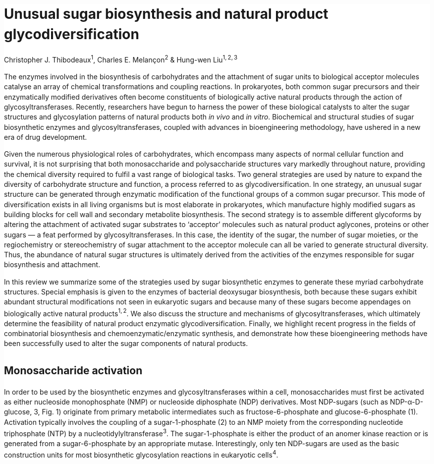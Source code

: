 
# Unusual sugar biosynthesis and natural product glycodiversification

Christopher J. Thibodeaux${}^{1}$, Charles E. Melançon${}^{2}$ & Hung-wen Liu${}^{1,2,3}$

The enzymes involved in the biosynthesis of carbohydrates and the attachment of sugar units to biological acceptor molecules catalyse an array of chemical transformations and coupling reactions. In prokaryotes, both common sugar precursors and their enzymatically modified derivatives often become constituents of biologically active natural products through the action of glycosyltransferases. Recently, researchers have begun to harness the power of these biological catalysts to alter the sugar structures and glycosylation patterns of natural products both *in vivo* and *in vitro*. Biochemical and structural studies of sugar biosynthetic enzymes and glycosyltransferases, coupled with advances in bioengineering methodology, have ushered in a new era of drug development.

Given the numerous physiological roles of carbohydrates, which encompass many aspects of normal cellular function and survival, it is not surprising that both monosaccharide and polysaccharide structures vary markedly throughout nature, providing the chemical diversity required to fulfil a vast range of biological tasks. Two general strategies are used by nature to expand the diversity of carbohydrate structure and function, a process referred to as glycodiversification. In one strategy, an unusual sugar structure can be generated through enzymatic modification of the functional groups of a common sugar precursor. This mode of diversification exists in all living organisms but is most elaborate in prokaryotes, which manufacture highly modified sugars as building blocks for cell wall and secondary metabolite biosynthesis. The second strategy is to assemble different glycoforms by altering the attachment of activated sugar substrates to ‘acceptor’ molecules such as natural product aglycones, proteins or other sugars — a feat performed by glycosyltransferases. In this case, the identity of the sugar, the number of sugar moieties, or the regiochemistry or stereochemistry of sugar attachment to the acceptor molecule can all be varied to generate structural diversity. Thus, the abundance of natural sugar structures is ultimately derived from the activities of the enzymes responsible for sugar biosynthesis and attachment.

In this review we summarize some of the strategies used by sugar biosynthetic enzymes to generate these myriad carbohydrate structures. Special emphasis is given to the enzymes of bacterial deoxysugar biosynthesis, both because these sugars exhibit abundant structural modifications not seen in eukaryotic sugars and because many of these sugars become appendages on biologically active natural products${}^{1,2}$. We also discuss the structure and mechanisms of glycosyltransferases, which ultimately determine the feasibility of natural product enzymatic glycodiversification. Finally, we highlight recent progress in the fields of combinatorial biosynthesis and chemoenzymatic/enzymatic synthesis, and demonstrate how these bioengineering methods have been successfully used to alter the sugar components of natural products.

## Monosaccharide activation

In order to be used by the biosynthetic enzymes and glycosyltransferases within a cell, monosaccharides must first be activated as either nucleoside monophosphate (NMP) or nucleoside diphosphate (NDP) derivatives. Most NDP-sugars (such as NDP-α-D-glucose, 3, Fig. 1) originate from primary metabolic intermediates such as fructose-6-phosphate and glucose-6-phosphate (1). Activation typically involves the coupling of a sugar-1-phosphate (2) to an NMP moiety from the corresponding nucleotide triphosphate (NTP) by a nucleotidylyltransferase${}^{3}$. The sugar-1-phosphate is either the product of an anomer kinase reaction or is generated from a sugar-6-phosphate by an appropriate mutase. Interestingly, only ten NDP-sugars are used as the basic construction units for most biosynthetic glycosylation reactions in eukaryotic cells${}^{4}$.
